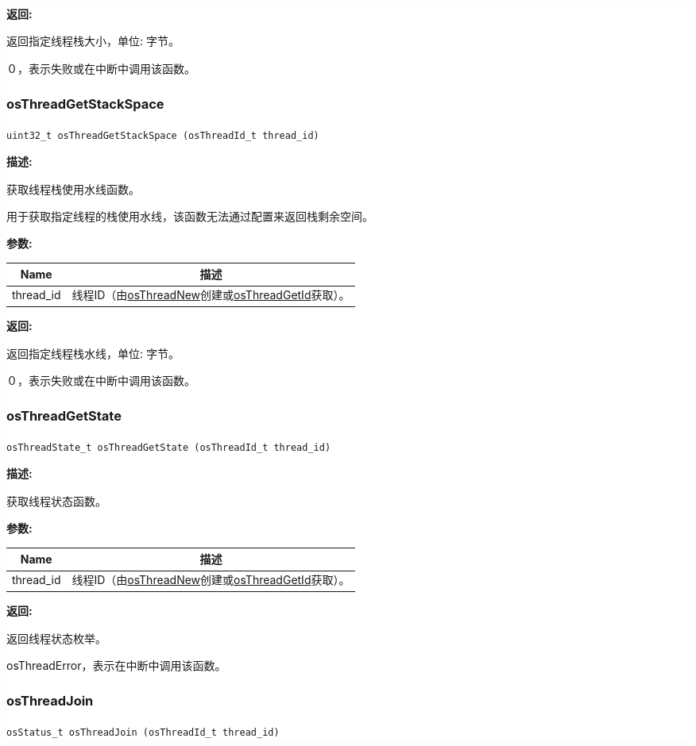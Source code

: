 **返回:**

返回指定线程栈大小，单位: 字节。

０，表示失败或在中断中调用该函数。


### osThreadGetStackSpace


```
uint32_t osThreadGetStackSpace (osThreadId_t thread_id)
```

**描述:**

获取线程栈使用水线函数。

用于获取指定线程的栈使用水线，该函数无法通过配置来返回栈剩余空间。

**参数:**

  | Name | 描述 | 
| -------- | -------- |
| thread_id | 线程ID（由[osThreadNew](#osthreadnew)创建或[osThreadGetId](#osthreadgetid)获取）。 | 

**返回:**

返回指定线程栈水线，单位: 字节。

０，表示失败或在中断中调用该函数。


### osThreadGetState


```
osThreadState_t osThreadGetState (osThreadId_t thread_id)
```

**描述:**

获取线程状态函数。


**参数:**

  | Name | 描述 | 
| -------- | -------- |
| thread_id | 线程ID（由[osThreadNew](#osthreadnew)创建或[osThreadGetId](#osthreadgetid)获取）。 | 

**返回:**

返回线程状态枚举。

osThreadError，表示在中断中调用该函数。


### osThreadJoin


```
osStatus_t osThreadJoin (osThreadId_t thread_id)
```
